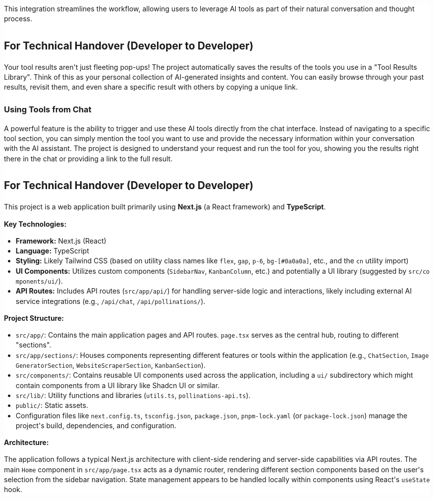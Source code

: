 This integration streamlines the workflow, allowing users to leverage AI tools as part of their natural conversation and thought process.

## For Technical Handover (Developer to Developer)

Your tool results aren't just fleeting pop-ups! The project automatically saves the results of the tools you use in a "Tool Results Library". Think of this as your personal collection of AI-generated insights and content. You can easily browse through your past results, revisit them, and even share a specific result with others by copying a unique link.

### Using Tools from Chat

A powerful feature is the ability to trigger and use these AI tools directly from the chat interface. Instead of navigating to a specific tool section, you can simply mention the tool you want to use and provide the necessary information within your conversation with the AI assistant. The project is designed to understand your request and run the tool for you, showing you the results right there in the chat or providing a link to the full result.

## For Technical Handover (Developer to Developer)

This project is a web application built primarily using **Next.js** (a React framework) and **TypeScript**.

**Key Technologies:**

*   **Framework:** Next.js (React)
*   **Language:** TypeScript
*   **Styling:** Likely Tailwind CSS (based on utility class names like `flex`, `gap`, `p-6`, `bg-[#0a0a0a]`, etc., and the `cn` utility import)
*   **UI Components:** Utilizes custom components (`SidebarNav`, `KanbanColumn`, etc.) and potentially a UI library (suggested by `src/components/ui/`).
*   **API Routes:** Includes API routes (`src/app/api/`) for handling server-side logic and interactions, likely including external AI service integrations (e.g., `/api/chat`, `/api/pollinations/`).

**Project Structure:**

*   `src/app/`: Contains the main application pages and API routes. `page.tsx` serves as the central hub, routing to different "sections".
*   `src/app/sections/`: Houses components representing different features or tools within the application (e.g., `ChatSection`, `ImageGeneratorSection`, `WebsiteScraperSection`, `KanbanSection`).
*   `src/components/`: Contains reusable UI components used across the application, including a `ui/` subdirectory which might contain components from a UI library like Shadcn UI or similar.
*   `src/lib/`: Utility functions and libraries (`utils.ts`, `pollinations-api.ts`).
*   `public/`: Static assets.
*   Configuration files like `next.config.ts`, `tsconfig.json`, `package.json`, `pnpm-lock.yaml` (or `package-lock.json`) manage the project's build, dependencies, and configuration.

**Architecture:**

The application follows a typical Next.js architecture with client-side rendering and server-side capabilities via API routes. The main `Home` component in `src/app/page.tsx` acts as a dynamic router, rendering different section components based on the user's selection from the sidebar navigation. State management appears to be handled locally within components using React's `useState` hook.
